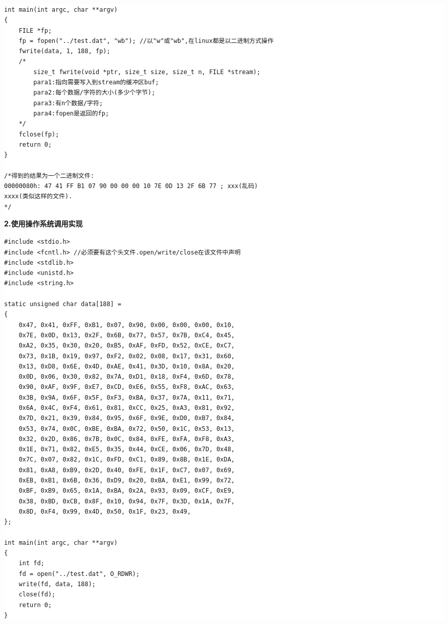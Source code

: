 	int main(int argc, char **argv)
	{
		FILE *fp;
		fp = fopen("../test.dat", "wb"); //以"w"或"wb",在linux都是以二进制方式操作
		fwrite(data, 1, 188, fp);
		/*
			size_t fwrite(void *ptr, size_t size, size_t n, FILE *stream);
			para1:指向需要写入到stream的缓冲区buf;
			para2:每个数据/字符的大小(多少个字节);
			para3:有n个数据/字符;
			para4:fopen是返回的fp;
		*/
		fclose(fp);
		return 0;
	}

	/*得到的结果为一个二进制文件:
	00000080h: 47 41 FF B1 07 90 00 00 00 10 7E 0D 13 2F 6B 77 ; xxx(乱码)
	xxxx(类似这样的文件).
	*/

**2.使用操作系统调用实现**

	#include <stdio.h>
	#include <fcntl.h> //必须要有这个头文件.open/write/close在该文件中声明
	#include <stdlib.h>
	#include <unistd.h>
	#include <string.h>

	static unsigned char data[188] = 
	{
		0x47, 0x41, 0xFF, 0xB1, 0x07, 0x90, 0x00, 0x00, 0x00, 0x10,
		0x7E, 0x0D, 0x13, 0x2F, 0x6B, 0x77, 0x57, 0x7B, 0xC4, 0x45,
		0xA2, 0x35, 0x30, 0x20, 0xB5, 0xAF, 0xFD, 0x52, 0xCE, 0xC7,
		0x73, 0x1B, 0x19, 0x97, 0xF2, 0x02, 0x08, 0x17, 0x31, 0x60,
		0x13, 0xD8, 0x6E, 0x4D, 0xAE, 0x41, 0x3D, 0x10, 0x8A, 0x20,
		0x0D, 0x06, 0x30, 0x82, 0x7A, 0xD1, 0x18, 0xF4, 0x6D, 0x78,
		0x90, 0xAF, 0x9F, 0xE7, 0xCD, 0xE6, 0x55, 0xF8, 0xAC, 0x63,
		0x3B, 0x9A, 0x6F, 0x5F, 0xF3, 0xBA, 0x37, 0x7A, 0x11, 0x71, 
		0x6A, 0x4C, 0xF4, 0x61, 0x81, 0xCC, 0x25, 0xA3, 0x81, 0x92,
		0x7D, 0x21, 0x39, 0x84, 0x95, 0x6F, 0x9E, 0xD0, 0xB7, 0x84,
		0x53, 0x74, 0x0C, 0xBE, 0xBA, 0x72, 0x50, 0x1C, 0x53, 0x13,
		0x32, 0x2D, 0x86, 0x7B, 0x0C, 0x84, 0xFE, 0xFA, 0xF8, 0xA3,
		0x1E, 0x71, 0x82, 0xE5, 0x35, 0x44, 0xCE, 0x06, 0x7D, 0x48,
		0x7C, 0x07, 0x82, 0x1C, 0xFD, 0xC1, 0x89, 0x8B, 0x1E, 0xDA,
		0x81, 0xA8, 0xB9, 0x2D, 0x40, 0xFE, 0x1F, 0xC7, 0x07, 0x69,
		0xEB, 0xB1, 0x6B, 0x36, 0xD9, 0x20, 0xBA, 0xE1, 0x99, 0x72, 
		0xBF, 0xB9, 0x65, 0x1A, 0xBA, 0x2A, 0x93, 0x09, 0xCF, 0xE9,
		0x38, 0xBD, 0xCB, 0x8F, 0x10, 0x94, 0x7F, 0x3D, 0x1A, 0x7F,
		0x8D, 0xF4, 0x99, 0x4D, 0x50, 0x1F, 0x23, 0x49,
	};

	int main(int argc, char **argv)
	{
		int fd;
		fd = open("../test.dat", O_RDWR);
		write(fd, data, 188);
		close(fd);
		return 0;
	}
